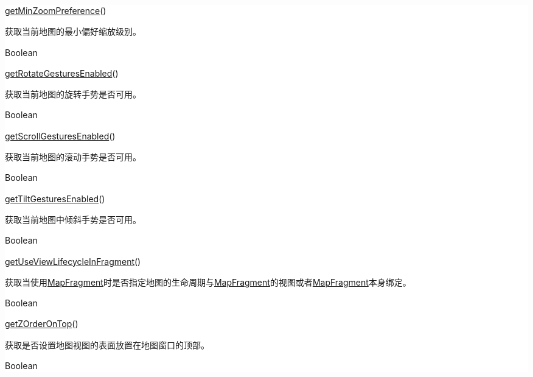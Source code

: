 </td>
<td class="cellrowborder" valign="top" width="60%" headers="mcps1.1.3.1.2 "><p id="p4878mcpsimp"><a name="p4878mcpsimp"></a><a name="p4878mcpsimp"></a><a href="#section10719165715713">getMinZoomPreference</a>()</p>
<p id="p54321043203217"><a name="p54321043203217"></a><a name="p54321043203217"></a>获取当前地图的最小偏好缩放级别。</p>
</td>
</tr>
<tr id="row4879mcpsimp"><td class="cellrowborder" valign="top" width="40%" headers="mcps1.1.3.1.1 "><p id="p4881mcpsimp"><a name="p4881mcpsimp"></a><a name="p4881mcpsimp"></a>Boolean</p>
</td>
<td class="cellrowborder" valign="top" width="60%" headers="mcps1.1.3.1.2 "><p id="p4883mcpsimp"><a name="p4883mcpsimp"></a><a name="p4883mcpsimp"></a><a href="#section16773144116814">getRotateGesturesEnabled</a>()</p>
<p id="p2354104413218"><a name="p2354104413218"></a><a name="p2354104413218"></a>获取当前地图的旋转手势是否可用。</p>
</td>
</tr>
<tr id="row4884mcpsimp"><td class="cellrowborder" valign="top" width="40%" headers="mcps1.1.3.1.1 "><p id="p4886mcpsimp"><a name="p4886mcpsimp"></a><a name="p4886mcpsimp"></a>Boolean</p>
</td>
<td class="cellrowborder" valign="top" width="60%" headers="mcps1.1.3.1.2 "><p id="p4888mcpsimp"><a name="p4888mcpsimp"></a><a name="p4888mcpsimp"></a><a href="#section446415211395">getScrollGesturesEnabled</a>()</p>
<p id="p11338645163217"><a name="p11338645163217"></a><a name="p11338645163217"></a>获取当前地图的滚动手势是否可用。</p>
</td>
</tr>
<tr id="row4889mcpsimp"><td class="cellrowborder" valign="top" width="40%" headers="mcps1.1.3.1.1 "><p id="p4891mcpsimp"><a name="p4891mcpsimp"></a><a name="p4891mcpsimp"></a>Boolean</p>
</td>
<td class="cellrowborder" valign="top" width="60%" headers="mcps1.1.3.1.2 "><p id="p4893mcpsimp"><a name="p4893mcpsimp"></a><a name="p4893mcpsimp"></a><a href="#section072675119915">getTiltGesturesEnabled</a>()</p>
<p id="p9604646173216"><a name="p9604646173216"></a><a name="p9604646173216"></a>获取当前地图中倾斜手势是否可用。</p>
</td>
</tr>
<tr id="row4894mcpsimp"><td class="cellrowborder" valign="top" width="40%" headers="mcps1.1.3.1.1 "><p id="p4896mcpsimp"><a name="p4896mcpsimp"></a><a name="p4896mcpsimp"></a>Boolean</p>
</td>
<td class="cellrowborder" valign="top" width="60%" headers="mcps1.1.3.1.2 "><p id="p4898mcpsimp"><a name="p4898mcpsimp"></a><a name="p4898mcpsimp"></a><a href="#section0818164121012">getUseViewLifecycleInFragment</a>()</p>
<p id="p17161149113219"><a name="p17161149113219"></a><a name="p17161149113219"></a>获取当使用<a href="mapfragment.md">MapFragment</a>时是否指定地图的生命周期与<a href="mapfragment.md">MapFragment</a>的视图或者<a href="mapfragment.md">MapFragment</a>本身绑定。</p>
</td>
</tr>
<tr id="row4899mcpsimp"><td class="cellrowborder" valign="top" width="40%" headers="mcps1.1.3.1.1 "><p id="p4901mcpsimp"><a name="p4901mcpsimp"></a><a name="p4901mcpsimp"></a>Boolean</p>
</td>
<td class="cellrowborder" valign="top" width="60%" headers="mcps1.1.3.1.2 "><p id="p4903mcpsimp"><a name="p4903mcpsimp"></a><a name="p4903mcpsimp"></a><a href="#section2011561881120">getZOrderOnTop</a>()</p>
<p id="p12233950183215"><a name="p12233950183215"></a><a name="p12233950183215"></a>获取是否设置地图视图的表面放置在地图窗口的顶部。</p>
</td>
</tr>
<tr id="row4904mcpsimp"><td class="cellrowborder" valign="top" width="40%" headers="mcps1.1.3.1.1 "><p id="p4906mcpsimp"><a name="p4906mcpsimp"></a><a name="p4906mcpsimp"></a>Boolean</p>
</td>